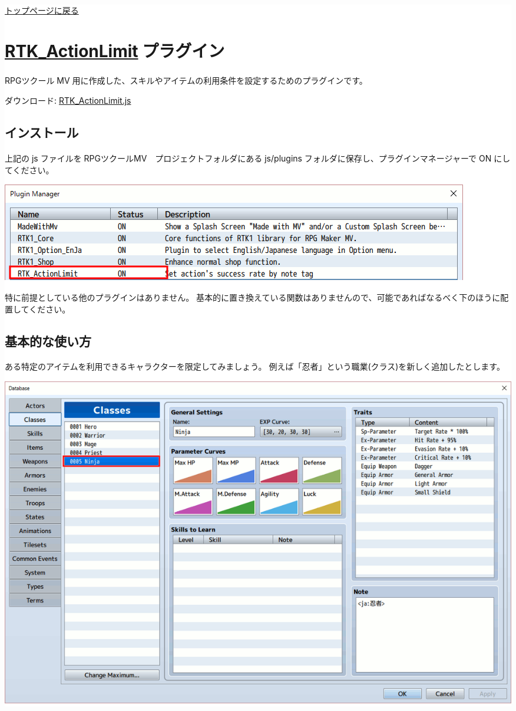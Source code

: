 [トップページに戻る](README.ja.md)

# [RTK_ActionLimit](RTK_ActionLimit.js) プラグイン

RPGツクール MV 用に作成した、スキルやアイテムの利用条件を設定するためのプラグインです。

ダウンロード: [RTK_ActionLimit.js](https://raw.githubusercontent.com/yamachan/jgss-hack/master/RTK_ActionLimit.js)

## インストール

上記の js ファイルを RPGツクールMV　プロジェクトフォルダにある js/plugins フォルダに保存し、プラグインマネージャーで ON にしてください。

![Screen shot - Pligin Manager](i/RTK_ActionLimit-01.png)

特に前提としている他のプラグインはありません。 基本的に置き換えている関数はありませんので、可能であればなるべく下のほうに配置してください。

## 基本的な使い方

ある特定のアイテムを利用できるキャラクターを限定してみましょう。
例えば「忍者」という職業(クラス)を新しく追加したとします。

![Screen shot - Database class](i/RTK_ActionLimit-02.png)
